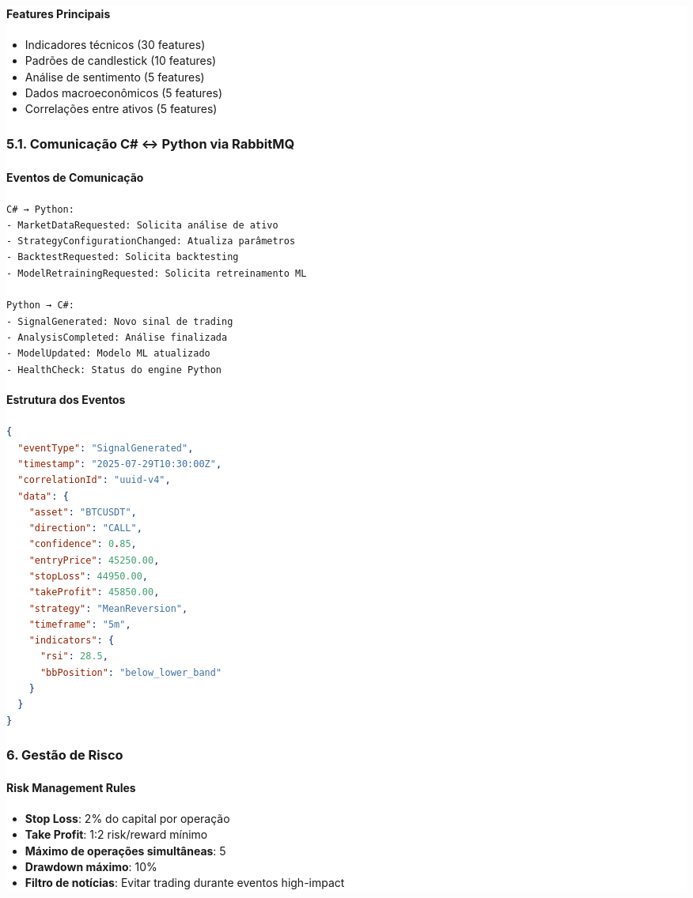 #### Features Principais
- Indicadores técnicos (30 features)
- Padrões de candlestick (10 features)
- Análise de sentimento (5 features)
- Dados macroeconômicos (5 features)
- Correlações entre ativos (5 features)

### 5.1. Comunicação C# ↔ Python via RabbitMQ

#### Eventos de Comunicação
```
C# → Python:
- MarketDataRequested: Solicita análise de ativo
- StrategyConfigurationChanged: Atualiza parâmetros
- BacktestRequested: Solicita backtesting
- ModelRetrainingRequested: Solicita retreinamento ML

Python → C#:
- SignalGenerated: Novo sinal de trading
- AnalysisCompleted: Análise finalizada
- ModelUpdated: Modelo ML atualizado
- HealthCheck: Status do engine Python
```

#### Estrutura dos Eventos
```json
{
  "eventType": "SignalGenerated",
  "timestamp": "2025-07-29T10:30:00Z",
  "correlationId": "uuid-v4",
  "data": {
    "asset": "BTCUSDT",
    "direction": "CALL",
    "confidence": 0.85,
    "entryPrice": 45250.00,
    "stopLoss": 44950.00,
    "takeProfit": 45850.00,
    "strategy": "MeanReversion",
    "timeframe": "5m",
    "indicators": {
      "rsi": 28.5,
      "bbPosition": "below_lower_band"
    }
  }
}
```

### 6. Gestão de Risco

#### Risk Management Rules
- **Stop Loss**: 2% do capital por operação
- **Take Profit**: 1:2 risk/reward mínimo
- **Máximo de operações simultâneas**: 5
- **Drawdown máximo**: 10%
- **Filtro de notícias**: Evitar trading durante eventos high-impact
